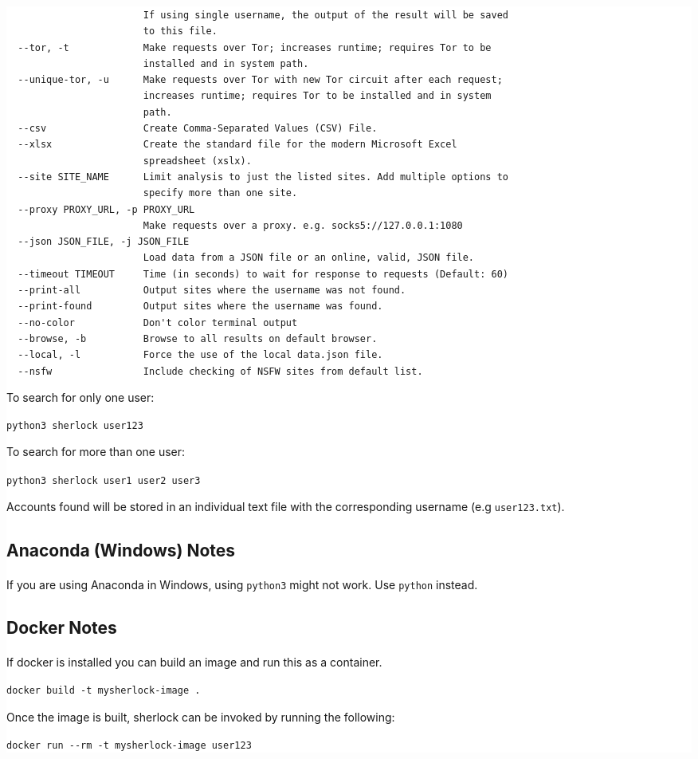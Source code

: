 ```console
                        If using single username, the output of the result will be saved
                        to this file.
  --tor, -t             Make requests over Tor; increases runtime; requires Tor to be
                        installed and in system path.
  --unique-tor, -u      Make requests over Tor with new Tor circuit after each request;
                        increases runtime; requires Tor to be installed and in system
                        path.
  --csv                 Create Comma-Separated Values (CSV) File.
  --xlsx                Create the standard file for the modern Microsoft Excel
                        spreadsheet (xslx).
  --site SITE_NAME      Limit analysis to just the listed sites. Add multiple options to
                        specify more than one site.
  --proxy PROXY_URL, -p PROXY_URL
                        Make requests over a proxy. e.g. socks5://127.0.0.1:1080
  --json JSON_FILE, -j JSON_FILE
                        Load data from a JSON file or an online, valid, JSON file.
  --timeout TIMEOUT     Time (in seconds) to wait for response to requests (Default: 60)
  --print-all           Output sites where the username was not found.
  --print-found         Output sites where the username was found.
  --no-color            Don't color terminal output
  --browse, -b          Browse to all results on default browser.
  --local, -l           Force the use of the local data.json file.
  --nsfw                Include checking of NSFW sites from default list.
```

To search for only one user:
```
python3 sherlock user123
```

To search for more than one user:
```
python3 sherlock user1 user2 user3
```

Accounts found will be stored in an individual text file with the corresponding username (e.g ```user123.txt```).

## Anaconda (Windows) Notes

If you are using Anaconda in Windows, using `python3` might not work. Use `python` instead.

## Docker Notes

If docker is installed you can build an image and run this as a container.

```
docker build -t mysherlock-image .
```

Once the image is built, sherlock can be invoked by running the following:

```
docker run --rm -t mysherlock-image user123
```
